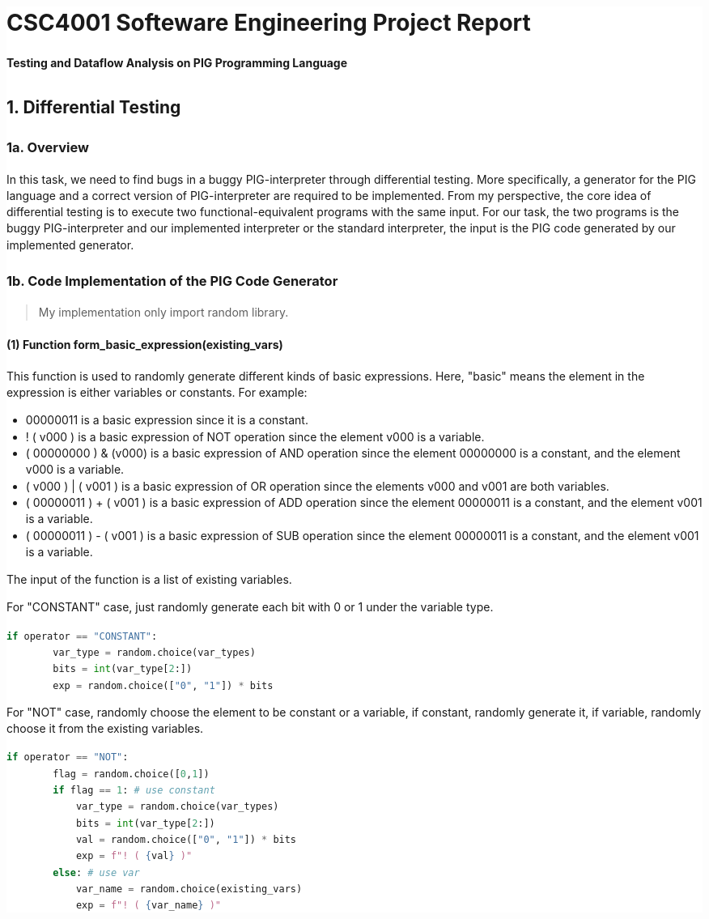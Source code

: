 # CSC4001 Softeware Engineering Project Report
#### Testing and Dataflow Analysis on PIG Programming Language

## 1. Differential Testing
### 1a. Overview
In this task, we need to find bugs in a buggy PIG-interpreter through differential testing. More specifically, a generator for the PIG language and a correct version of PIG-interpreter are required to be implemented. From my perspective, the core idea of differential testing is to execute two functional-equivalent programs with the same input. For our task, the two programs is the buggy PIG-interpreter and our implemented interpreter or the standard interpreter, the input is the PIG code generated by our implemented generator.

### 1b. Code Implementation of the PIG Code Generator
> My implementation only import random library.

#### (1) Function form_basic_expression(existing_vars)
This function is used to randomly generate different kinds of basic expressions. Here, "basic" means the element in the expression is either variables or constants. For example:
* 00000011 is a basic expression since it is a constant.
* ! ( v000 ) is a basic expression of NOT operation since the element v000 is a variable.
* ( 00000000 ) & (v000) is a basic expression of AND operation since the element 00000000 is a constant, and the element v000 is a variable.
* ( v000 ) | ( v001 ) is a basic expression of OR operation since the elements v000 and v001 are both variables.
* ( 00000011 ) + ( v001 ) is a basic expression of ADD operation since the element 00000011 is a constant, and the element v001 is a variable.
* ( 00000011 ) - ( v001 ) is a basic expression of SUB operation since the element 00000011 is a constant, and the element v001 is a variable.

The input of the function is a list of existing variables.

For "CONSTANT" case, just randomly generate each bit with 0 or 1 under the variable type.

```python
if operator == "CONSTANT":
        var_type = random.choice(var_types)
        bits = int(var_type[2:])
        exp = random.choice(["0", "1"]) * bits
```

For "NOT" case, randomly choose the element to be constant or a variable, if constant, randomly generate it, if variable, randomly choose it from the existing variables.

```python
if operator == "NOT":
        flag = random.choice([0,1])
        if flag == 1: # use constant
            var_type = random.choice(var_types)
            bits = int(var_type[2:])
            val = random.choice(["0", "1"]) * bits
            exp = f"! ( {val} )"
        else: # use var
            var_name = random.choice(existing_vars)
            exp = f"! ( {var_name} )"
```
